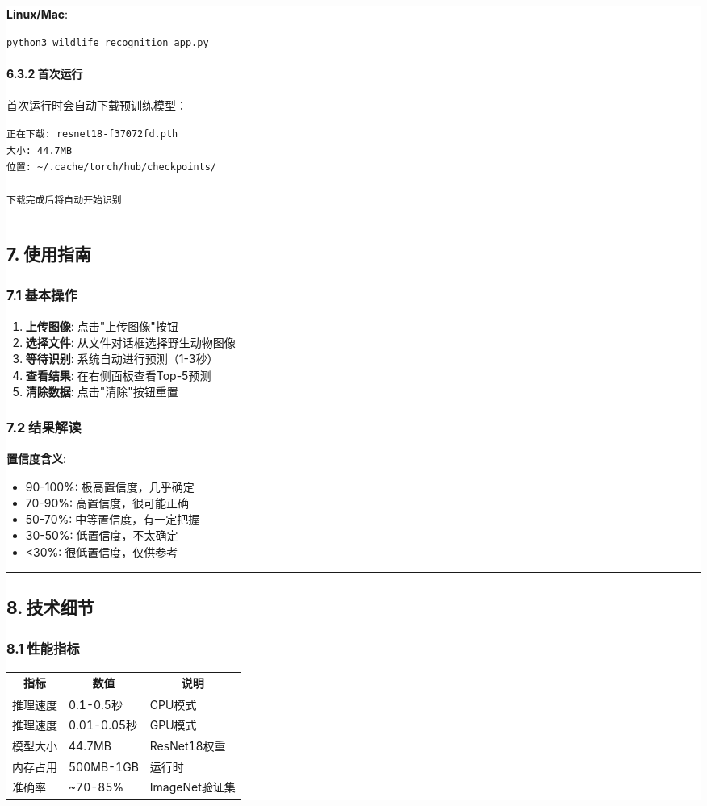 **Linux/Mac**:
```bash
python3 wildlife_recognition_app.py
```

#### 6.3.2 首次运行

首次运行时会自动下载预训练模型：

```
正在下载: resnet18-f37072fd.pth
大小: 44.7MB
位置: ~/.cache/torch/hub/checkpoints/

下载完成后将自动开始识别
```

---

## 7. 使用指南

### 7.1 基本操作

1. **上传图像**: 点击"上传图像"按钮
2. **选择文件**: 从文件对话框选择野生动物图像
3. **等待识别**: 系统自动进行预测（1-3秒）
4. **查看结果**: 在右侧面板查看Top-5预测
5. **清除数据**: 点击"清除"按钮重置

### 7.2 结果解读

**置信度含义**:
- 90-100%: 极高置信度，几乎确定
- 70-90%: 高置信度，很可能正确
- 50-70%: 中等置信度，有一定把握
- 30-50%: 低置信度，不太确定
- <30%: 很低置信度，仅供参考

---

## 8. 技术细节

### 8.1 性能指标

| 指标 | 数值 | 说明 |
|------|------|------|
| 推理速度 | 0.1-0.5秒 | CPU模式 |
| 推理速度 | 0.01-0.05秒 | GPU模式 |
| 模型大小 | 44.7MB | ResNet18权重 |
| 内存占用 | 500MB-1GB | 运行时 |
| 准确率 | ~70-85% | ImageNet验证集 |
